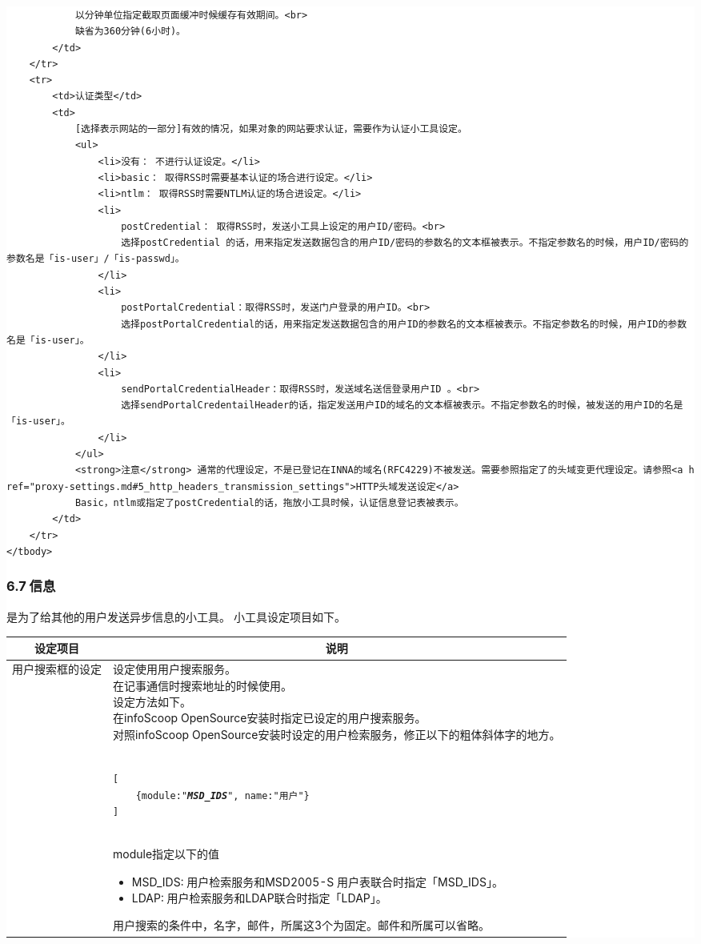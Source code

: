                 以分钟单位指定截取页面缓冲时候缓存有效期间。<br>
                缺省为360分钟(6小时)。
            </td>
        </tr>
        <tr>
            <td>认证类型</td>
            <td>
                [选择表示网站的一部分]有效的情况，如果对象的网站要求认证，需要作为认证小工具设定。
                <ul>
                    <li>没有： 不进行认证设定。</li>
                    <li>basic： 取得RSS时需要基本认证的场合进行设定。</li>
                    <li>ntlm： 取得RSS时需要NTLM认证的场合进设定。</li>
                    <li>
                        postCredential： 取得RSS时，发送小工具上设定的用户ID/密码。<br>
                        选择postCredential 的话，用来指定发送数据包含的用户ID/密码的参数名的文本框被表示。不指定参数名的时候，用户ID/密码的参数名是「is-user」/「is-passwd」。
                    </li>
                    <li>
                        postPortalCredential：取得RSS时，发送门户登录的用户ID。<br>
                        选择postPortalCredential的话，用来指定发送数据包含的用户ID的参数名的文本框被表示。不指定参数名的时候，用户ID的参数名是「is-user」。
                    </li>
                    <li>
                        sendPortalCredentialHeader：取得RSS时，发送域名送信登录用户ID 。<br>
                        选择sendPortalCredentailHeader的话，指定发送用户ID的域名的文本框被表示。不指定参数名的时候，被发送的用户ID的名是「is-user」。
                    </li>
                </ul>
                <strong>注意</strong> 通常的代理设定，不是已登记在INNA的域名(RFC4229)不被发送。需要参照指定了的头域变更代理设定。请参照<a href="proxy-settings.md#5_http_headers_transmission_settings">HTTP头域发送设定</a>
                Basic，ntlm或指定了postCredential的话，拖放小工具时候，认证信息登记表被表示。
            </td>
        </tr>
    </tbody>
</table>


### 6.7 信息

是为了给其他的用户发送异步信息的小工具。
小工具设定项目如下。

<table>
    <thead>
        <tr>
            <th>设定项目</th><th>说明</th>
        </tr>
    </thead>
    <tbody>
        <tr>
            <td>用户搜索框的设定</td>
            <td>
                设定使用用户搜索服务。<br>
                在记事通信时搜索地址的时候使用。<br>
                设定方法如下。<br>
                在infoScoop OpenSource安装时指定已设定的用户搜索服务。<br>
                对照infoScoop OpenSource安装时设定的用户检索服务，修正以下的粗体斜体字的地方。
                <pre><code>
[
    {module:"<strong><i>MSD_IDS</i></strong>", name:"用户"}
]
                </code></pre>
                module指定以下的值
                <ul>
                    <li>MSD_IDS: 用户检索服务和MSD2005-S 用户表联合时指定「MSD_IDS」。</li>
                    <li>LDAP: 用户检索服务和LDAP联合时指定「LDAP」。</li>
                </ul>
                用户搜索的条件中，名字，邮件，所属这3个为固定。邮件和所属可以省略。